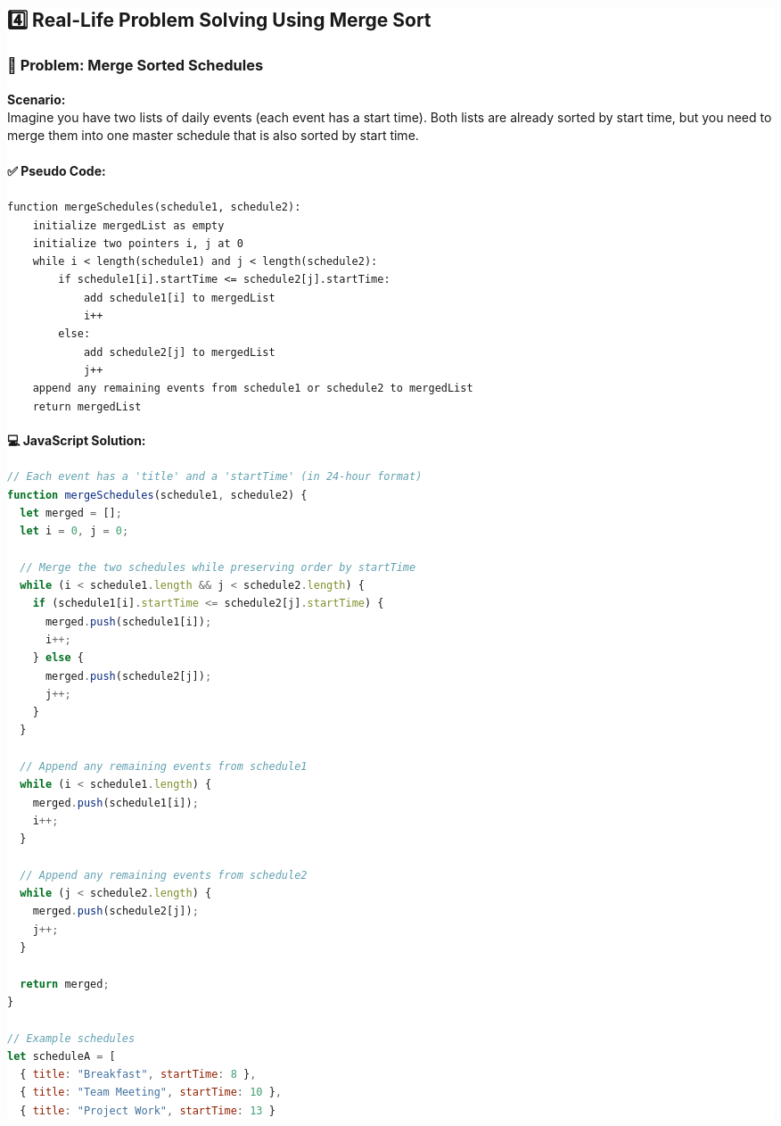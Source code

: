 
## 4️⃣ Real-Life Problem Solving Using Merge Sort

### 🔹 **Problem: Merge Sorted Schedules**

**Scenario:**  
Imagine you have two lists of daily events (each event has a start time). Both lists are already sorted by start time, but you need to merge them into one master schedule that is also sorted by start time.

#### ✅ **Pseudo Code:**
```
function mergeSchedules(schedule1, schedule2):
    initialize mergedList as empty
    initialize two pointers i, j at 0
    while i < length(schedule1) and j < length(schedule2):
        if schedule1[i].startTime <= schedule2[j].startTime:
            add schedule1[i] to mergedList
            i++
        else:
            add schedule2[j] to mergedList
            j++
    append any remaining events from schedule1 or schedule2 to mergedList
    return mergedList
```

#### 💻 **JavaScript Solution:**
```javascript
// Each event has a 'title' and a 'startTime' (in 24-hour format)
function mergeSchedules(schedule1, schedule2) {
  let merged = [];
  let i = 0, j = 0;

  // Merge the two schedules while preserving order by startTime
  while (i < schedule1.length && j < schedule2.length) {
    if (schedule1[i].startTime <= schedule2[j].startTime) {
      merged.push(schedule1[i]);
      i++;
    } else {
      merged.push(schedule2[j]);
      j++;
    }
  }

  // Append any remaining events from schedule1
  while (i < schedule1.length) {
    merged.push(schedule1[i]);
    i++;
  }

  // Append any remaining events from schedule2
  while (j < schedule2.length) {
    merged.push(schedule2[j]);
    j++;
  }

  return merged;
}

// Example schedules
let scheduleA = [
  { title: "Breakfast", startTime: 8 },
  { title: "Team Meeting", startTime: 10 },
  { title: "Project Work", startTime: 13 }
```